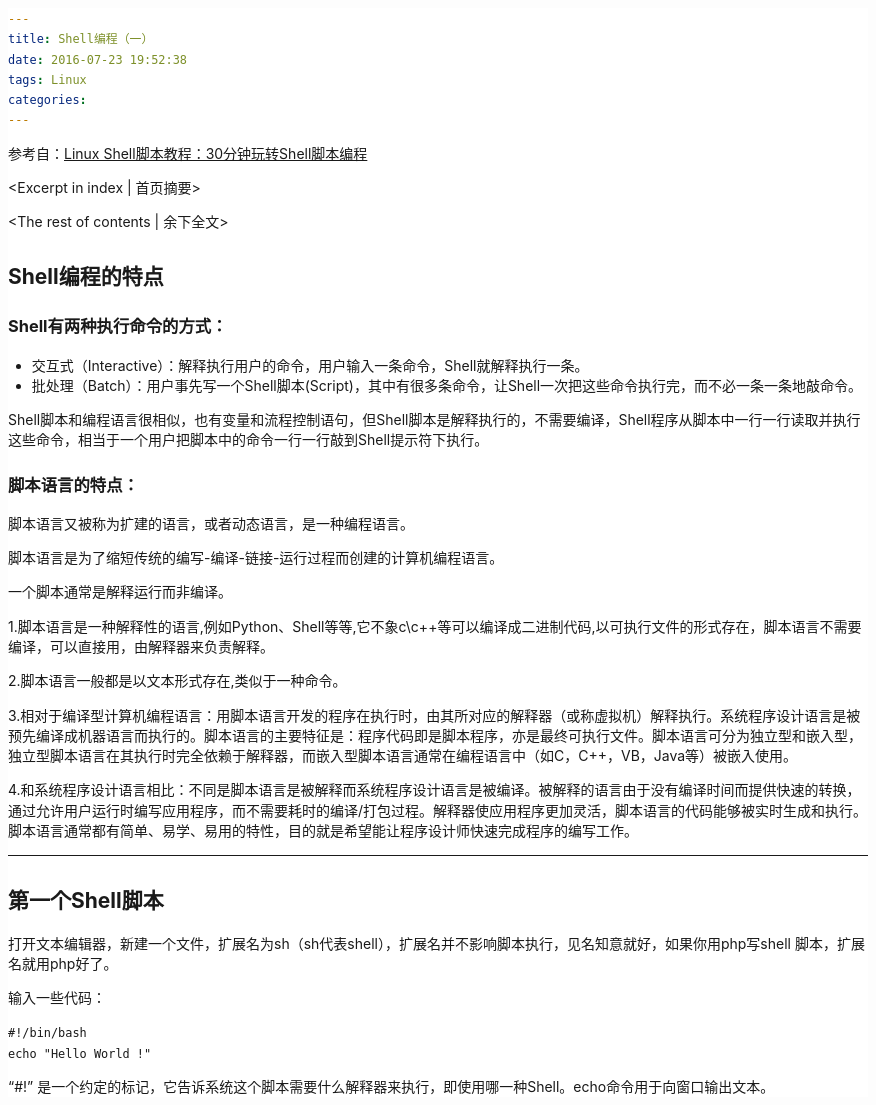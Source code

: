```yaml
---
title: Shell编程（一）
date: 2016-07-23 19:52:38
tags: Linux
categories:
---
```



参考自：[Linux Shell脚本教程：30分钟玩转Shell脚本编程](http://c.biancheng.net/cpp/shell/)

<Excerpt in index | 首页摘要> 

<The rest of contents | 余下全文>

## Shell编程的特点
### Shell有两种执行命令的方式：

- 交互式（Interactive）：解释执行用户的命令，用户输入一条命令，Shell就解释执行一条。
- 批处理（Batch）：用户事先写一个Shell脚本(Script)，其中有很多条命令，让Shell一次把这些命令执行完，而不必一条一条地敲命令。

Shell脚本和编程语言很相似，也有变量和流程控制语句，但Shell脚本是解释执行的，不需要编译，Shell程序从脚本中一行一行读取并执行这些命令，相当于一个用户把脚本中的命令一行一行敲到Shell提示符下执行。

### 脚本语言的特点：
脚本语言又被称为扩建的语言，或者动态语言，是一种编程语言。

脚本语言是为了缩短传统的编写-编译-链接-运行过程而创建的计算机编程语言。

一个脚本通常是解释运行而非编译。

1.脚本语言是一种解释性的语言,例如Python、Shell等等,它不象c\c++等可以编译成二进制代码,以可执行文件的形式存在，脚本语言不需要编译，可以直接用，由解释器来负责解释。

2.脚本语言一般都是以文本形式存在,类似于一种命令。

3.相对于编译型计算机编程语言：用脚本语言开发的程序在执行时，由其所对应的解释器（或称虚拟机）解释执行。系统程序设计语言是被预先编译成机器语言而执行的。脚本语言的主要特征是：程序代码即是脚本程序，亦是最终可执行文件。脚本语言可分为独立型和嵌入型，独立型脚本语言在其执行时完全依赖于解释器，而嵌入型脚本语言通常在编程语言中（如C，C++，VB，Java等）被嵌入使用。

4.和系统程序设计语言相比：不同是脚本语言是被解释而系统程序设计语言是被编译。被解释的语言由于没有编译时间而提供快速的转换，通过允许用户运行时编写应用程序，而不需要耗时的编译/打包过程。解释器使应用程序更加灵活，脚本语言的代码能够被实时生成和执行。脚本语言通常都有简单、易学、易用的特性，目的就是希望能让程序设计师快速完成程序的编写工作。


----------

## 第一个Shell脚本

打开文本编辑器，新建一个文件，扩展名为sh（sh代表shell），扩展名并不影响脚本执行，见名知意就好，如果你用php写shell 脚本，扩展名就用php好了。

输入一些代码：

```
#!/bin/bash
echo "Hello World !"
```
“#!” 是一个约定的标记，它告诉系统这个脚本需要什么解释器来执行，即使用哪一种Shell。echo命令用于向窗口输出文本。
